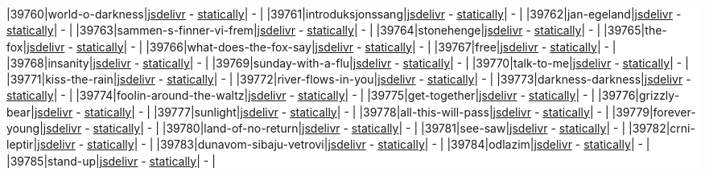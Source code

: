 |39760|world-o-darkness|[jsdelivr](https://cdn.jsdelivr.net/gh/dbchord/c3-3-6/35001-40000/39501-40000/world-o-darkness.webp) - [statically](https://cdn.statically.io/gh/dbchord/c3-3-6/i/35001-40000/39501-40000/world-o-darkness.webp)| - |
|39761|introduksjonssang|[jsdelivr](https://cdn.jsdelivr.net/gh/dbchord/c3-3-6/35001-40000/39501-40000/introduksjonssang.webp) - [statically](https://cdn.statically.io/gh/dbchord/c3-3-6/i/35001-40000/39501-40000/introduksjonssang.webp)| - |
|39762|jan-egeland|[jsdelivr](https://cdn.jsdelivr.net/gh/dbchord/c3-3-6/35001-40000/39501-40000/jan-egeland.webp) - [statically](https://cdn.statically.io/gh/dbchord/c3-3-6/i/35001-40000/39501-40000/jan-egeland.webp)| - |
|39763|sammen-s-finner-vi-frem|[jsdelivr](https://cdn.jsdelivr.net/gh/dbchord/c3-3-6/35001-40000/39501-40000/sammen-s-finner-vi-frem.webp) - [statically](https://cdn.statically.io/gh/dbchord/c3-3-6/i/35001-40000/39501-40000/sammen-s-finner-vi-frem.webp)| - |
|39764|stonehenge|[jsdelivr](https://cdn.jsdelivr.net/gh/dbchord/c3-3-6/35001-40000/39501-40000/stonehenge.webp) - [statically](https://cdn.statically.io/gh/dbchord/c3-3-6/i/35001-40000/39501-40000/stonehenge.webp)| - |
|39765|the-fox|[jsdelivr](https://cdn.jsdelivr.net/gh/dbchord/c3-3-6/35001-40000/39501-40000/the-fox.webp) - [statically](https://cdn.statically.io/gh/dbchord/c3-3-6/i/35001-40000/39501-40000/the-fox.webp)| - |
|39766|what-does-the-fox-say|[jsdelivr](https://cdn.jsdelivr.net/gh/dbchord/c3-3-6/35001-40000/39501-40000/what-does-the-fox-say.webp) - [statically](https://cdn.statically.io/gh/dbchord/c3-3-6/i/35001-40000/39501-40000/what-does-the-fox-say.webp)| - |
|39767|free|[jsdelivr](https://cdn.jsdelivr.net/gh/dbchord/c3-3-6/35001-40000/39501-40000/free.webp) - [statically](https://cdn.statically.io/gh/dbchord/c3-3-6/i/35001-40000/39501-40000/free.webp)| - |
|39768|insanity|[jsdelivr](https://cdn.jsdelivr.net/gh/dbchord/c3-3-6/35001-40000/39501-40000/insanity.webp) - [statically](https://cdn.statically.io/gh/dbchord/c3-3-6/i/35001-40000/39501-40000/insanity.webp)| - |
|39769|sunday-with-a-flu|[jsdelivr](https://cdn.jsdelivr.net/gh/dbchord/c3-3-6/35001-40000/39501-40000/sunday-with-a-flu.webp) - [statically](https://cdn.statically.io/gh/dbchord/c3-3-6/i/35001-40000/39501-40000/sunday-with-a-flu.webp)| - |
|39770|talk-to-me|[jsdelivr](https://cdn.jsdelivr.net/gh/dbchord/c3-3-6/35001-40000/39501-40000/talk-to-me.webp) - [statically](https://cdn.statically.io/gh/dbchord/c3-3-6/i/35001-40000/39501-40000/talk-to-me.webp)| - |
|39771|kiss-the-rain|[jsdelivr](https://cdn.jsdelivr.net/gh/dbchord/c3-3-6/35001-40000/39501-40000/kiss-the-rain.webp) - [statically](https://cdn.statically.io/gh/dbchord/c3-3-6/i/35001-40000/39501-40000/kiss-the-rain.webp)| - |
|39772|river-flows-in-you|[jsdelivr](https://cdn.jsdelivr.net/gh/dbchord/c3-3-6/35001-40000/39501-40000/river-flows-in-you.webp) - [statically](https://cdn.statically.io/gh/dbchord/c3-3-6/i/35001-40000/39501-40000/river-flows-in-you.webp)| - |
|39773|darkness-darkness|[jsdelivr](https://cdn.jsdelivr.net/gh/dbchord/c3-3-6/35001-40000/39501-40000/darkness-darkness.webp) - [statically](https://cdn.statically.io/gh/dbchord/c3-3-6/i/35001-40000/39501-40000/darkness-darkness.webp)| - |
|39774|foolin-around-the-waltz|[jsdelivr](https://cdn.jsdelivr.net/gh/dbchord/c3-3-6/35001-40000/39501-40000/foolin-around-the-waltz.webp) - [statically](https://cdn.statically.io/gh/dbchord/c3-3-6/i/35001-40000/39501-40000/foolin-around-the-waltz.webp)| - |
|39775|get-together|[jsdelivr](https://cdn.jsdelivr.net/gh/dbchord/c3-3-6/35001-40000/39501-40000/get-together.webp) - [statically](https://cdn.statically.io/gh/dbchord/c3-3-6/i/35001-40000/39501-40000/get-together.webp)| - |
|39776|grizzly-bear|[jsdelivr](https://cdn.jsdelivr.net/gh/dbchord/c3-3-6/35001-40000/39501-40000/grizzly-bear.webp) - [statically](https://cdn.statically.io/gh/dbchord/c3-3-6/i/35001-40000/39501-40000/grizzly-bear.webp)| - |
|39777|sunlight|[jsdelivr](https://cdn.jsdelivr.net/gh/dbchord/c3-3-6/35001-40000/39501-40000/sunlight.webp) - [statically](https://cdn.statically.io/gh/dbchord/c3-3-6/i/35001-40000/39501-40000/sunlight.webp)| - |
|39778|all-this-will-pass|[jsdelivr](https://cdn.jsdelivr.net/gh/dbchord/c3-3-6/35001-40000/39501-40000/all-this-will-pass.webp) - [statically](https://cdn.statically.io/gh/dbchord/c3-3-6/i/35001-40000/39501-40000/all-this-will-pass.webp)| - |
|39779|forever-young|[jsdelivr](https://cdn.jsdelivr.net/gh/dbchord/c3-3-6/35001-40000/39501-40000/forever-young.webp) - [statically](https://cdn.statically.io/gh/dbchord/c3-3-6/i/35001-40000/39501-40000/forever-young.webp)| - |
|39780|land-of-no-return|[jsdelivr](https://cdn.jsdelivr.net/gh/dbchord/c3-3-6/35001-40000/39501-40000/land-of-no-return.webp) - [statically](https://cdn.statically.io/gh/dbchord/c3-3-6/i/35001-40000/39501-40000/land-of-no-return.webp)| - |
|39781|see-saw|[jsdelivr](https://cdn.jsdelivr.net/gh/dbchord/c3-3-6/35001-40000/39501-40000/see-saw.webp) - [statically](https://cdn.statically.io/gh/dbchord/c3-3-6/i/35001-40000/39501-40000/see-saw.webp)| - |
|39782|crni-leptir|[jsdelivr](https://cdn.jsdelivr.net/gh/dbchord/c3-3-6/35001-40000/39501-40000/crni-leptir.webp) - [statically](https://cdn.statically.io/gh/dbchord/c3-3-6/i/35001-40000/39501-40000/crni-leptir.webp)| - |
|39783|dunavom-sibaju-vetrovi|[jsdelivr](https://cdn.jsdelivr.net/gh/dbchord/c3-3-6/35001-40000/39501-40000/dunavom-sibaju-vetrovi.webp) - [statically](https://cdn.statically.io/gh/dbchord/c3-3-6/i/35001-40000/39501-40000/dunavom-sibaju-vetrovi.webp)| - |
|39784|odlazim|[jsdelivr](https://cdn.jsdelivr.net/gh/dbchord/c3-3-6/35001-40000/39501-40000/odlazim.webp) - [statically](https://cdn.statically.io/gh/dbchord/c3-3-6/i/35001-40000/39501-40000/odlazim.webp)| - |
|39785|stand-up|[jsdelivr](https://cdn.jsdelivr.net/gh/dbchord/c3-3-6/35001-40000/39501-40000/stand-up.webp) - [statically](https://cdn.statically.io/gh/dbchord/c3-3-6/i/35001-40000/39501-40000/stand-up.webp)| - |